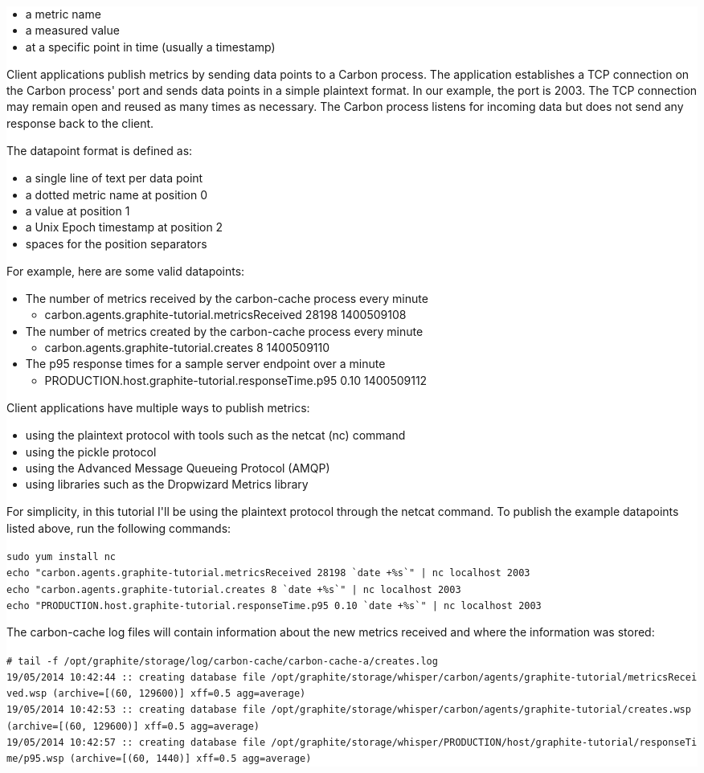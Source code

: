 * a metric name
* a measured value
* at a specific point in time \(usually a timestamp\)

Client applications publish metrics by sending data points to a Carbon process. The application establishes a TCP connection on the Carbon process' port and sends data points in a simple plaintext format. In our example, the port is 2003. The TCP connection may remain open and reused as many times as necessary. The Carbon process listens for incoming data but does not send any response back to the client.

The datapoint format is defined as:

* a single line of text per data point
* a dotted metric name at position 0
* a value at position 1
* a Unix Epoch timestamp at position 2
* spaces for the position separators

For example, here are some valid datapoints:

* The number of metrics received by the carbon-cache process every minute
  * carbon.agents.graphite-tutorial.metricsReceived 28198 1400509108
* The number of metrics created by the carbon-cache process every minute
  * carbon.agents.graphite-tutorial.creates 8 1400509110
* The p95 response times for a sample server endpoint over a minute
  * PRODUCTION.host.graphite-tutorial.responseTime.p95 0.10 1400509112

Client applications have multiple ways to publish metrics:

* using the plaintext protocol with tools such as the netcat \(nc\) command
* using the pickle protocol
* using the Advanced Message Queueing Protocol \(AMQP\)
* using libraries such as the Dropwizard Metrics library

For simplicity, in this tutorial I'll be using the plaintext protocol through the netcat command. To publish the example datapoints listed above, run the following commands:

```text
sudo yum install nc
echo "carbon.agents.graphite-tutorial.metricsReceived 28198 `date +%s`" | nc localhost 2003
echo "carbon.agents.graphite-tutorial.creates 8 `date +%s`" | nc localhost 2003
echo "PRODUCTION.host.graphite-tutorial.responseTime.p95 0.10 `date +%s`" | nc localhost 2003
```

The carbon-cache log files will contain information about the new metrics received and where the information was stored:

```text
# tail -f /opt/graphite/storage/log/carbon-cache/carbon-cache-a/creates.log
19/05/2014 10:42:44 :: creating database file /opt/graphite/storage/whisper/carbon/agents/graphite-tutorial/metricsReceived.wsp (archive=[(60, 129600)] xff=0.5 agg=average)
19/05/2014 10:42:53 :: creating database file /opt/graphite/storage/whisper/carbon/agents/graphite-tutorial/creates.wsp (archive=[(60, 129600)] xff=0.5 agg=average)
19/05/2014 10:42:57 :: creating database file /opt/graphite/storage/whisper/PRODUCTION/host/graphite-tutorial/responseTime/p95.wsp (archive=[(60, 1440)] xff=0.5 agg=average)
```
